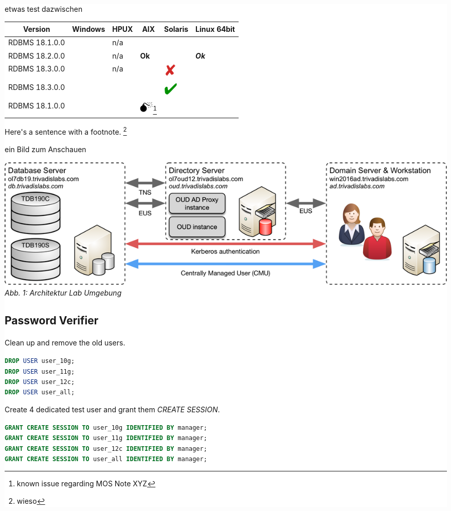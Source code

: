 etwas test dazwischen

| Version        | Windows | HPUX | AIX    | Solaris | Linux 64bit |
|----------------|---------|------|--------|---------|-------------|
| RDBMS 18.1.0.0 |         | n/a  |        |         |             |
| RDBMS 18.2.0.0 |         | n/a  | **Ok** |         | ***Ok***    |
| RDBMS 18.3.0.0 |         | n/a  |        | ![**NOk**](images/nok.png)     |             |
| RDBMS 18.3.0.0 |         |      |        |![**Ok**](images/ok.png)|             |
| RDBMS 18.1.0.0 |         |      |![**crash**](images/crash.png)[^4]|         |             |

Here's a sentence with a footnote. [^3]

[^1]: This is the footnote.
[^2]: temehrst.
[^3]: wieso
[^4]: known issue regarding MOS Note XYZ

ein Bild zum Anschauen

!["Lab Environment"](examples/images/LabEnvironment.png)
*Abb. 1: Architektur Lab Umgebung*


## Password Verifier

Clean up and remove the old users.

``` SQL
DROP USER user_10g;
DROP USER user_11g;
DROP USER user_12c;
DROP USER user_all;
```

Create 4 dedicated test user and grant them *CREATE SESSION*.

``` SQL
GRANT CREATE SESSION TO user_10g IDENTIFIED BY manager;
GRANT CREATE SESSION TO user_11g IDENTIFIED BY manager;
GRANT CREATE SESSION TO user_12c IDENTIFIED BY manager;
GRANT CREATE SESSION TO user_all IDENTIFIED BY manager;
```
